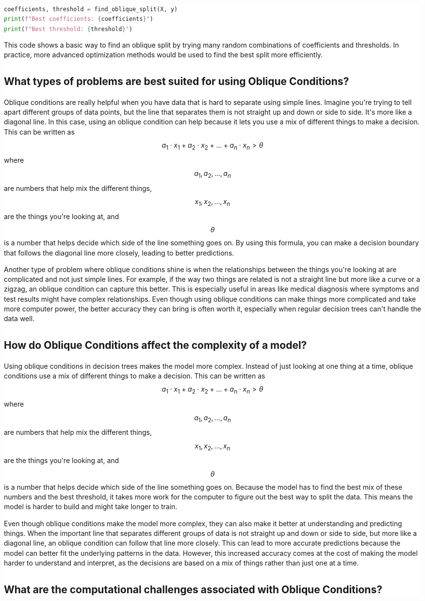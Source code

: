 ```python
coefficients, threshold = find_oblique_split(X, y)
print(f"Best coefficients: {coefficients}")
print(f"Best threshold: {threshold}")
```

This code shows a basic way to find an oblique split by trying many random combinations of coefficients and thresholds. In practice, more advanced optimization methods would be used to find the best split more efficiently.

## What types of problems are best suited for using Oblique Conditions?

Oblique conditions are really helpful when you have data that is hard to separate using simple lines. Imagine you're trying to tell apart different groups of data points, but the line that separates them is not straight up and down or side to side. It's more like a diagonal line. In this case, using an oblique condition can help because it lets you use a mix of different things to make a decision. This can be written as $$a_1 \cdot x_1 + a_2 \cdot x_2 + ... + a_n \cdot x_n > \theta$$ where $$a_1, a_2, ..., a_n$$ are numbers that help mix the different things, $$x_1, x_2, ..., x_n$$ are the things you're looking at, and $$\theta$$ is a number that helps decide which side of the line something goes on. By using this formula, you can make a decision boundary that follows the diagonal line more closely, leading to better predictions.

Another type of problem where oblique conditions shine is when the relationships between the things you're looking at are complicated and not just simple lines. For example, if the way two things are related is not a straight line but more like a curve or a zigzag, an oblique condition can capture this better. This is especially useful in areas like medical diagnosis where symptoms and test results might have complex relationships. Even though using oblique conditions can make things more complicated and take more computer power, the better accuracy they can bring is often worth it, especially when regular decision trees can't handle the data well.

## How do Oblique Conditions affect the complexity of a model?

Using oblique conditions in decision trees makes the model more complex. Instead of just looking at one thing at a time, oblique conditions use a mix of different things to make a decision. This can be written as $$a_1 \cdot x_1 + a_2 \cdot x_2 + ... + a_n \cdot x_n > \theta$$ where $$a_1, a_2, ..., a_n$$ are numbers that help mix the different things, $$x_1, x_2, ..., x_n$$ are the things you're looking at, and $$\theta$$ is a number that helps decide which side of the line something goes on. Because the model has to find the best mix of these numbers and the best threshold, it takes more work for the computer to figure out the best way to split the data. This means the model is harder to build and might take longer to train.

Even though oblique conditions make the model more complex, they can also make it better at understanding and predicting things. When the important line that separates different groups of data is not straight up and down or side to side, but more like a diagonal line, an oblique condition can follow that line more closely. This can lead to more accurate predictions because the model can better fit the underlying patterns in the data. However, this increased accuracy comes at the cost of making the model harder to understand and interpret, as the decisions are based on a mix of things rather than just one at a time.

## What are the computational challenges associated with Oblique Conditions?
